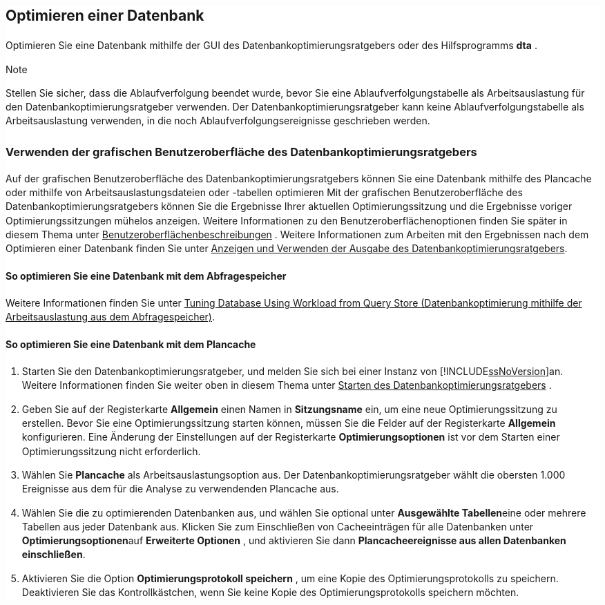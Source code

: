 ##  <a name="Tune"></a> Optimieren einer Datenbank  
 Optimieren Sie eine Datenbank mithilfe der GUI des Datenbankoptimierungsratgebers oder des Hilfsprogramms **dta** .  
  
> [!NOTE]  
>  Stellen Sie sicher, dass die Ablaufverfolgung beendet wurde, bevor Sie eine Ablaufverfolgungstabelle als Arbeitsauslastung für den Datenbankoptimierungsratgeber verwenden. Der Datenbankoptimierungsratgeber kann keine Ablaufverfolgungstabelle als Arbeitsauslastung verwenden, in die noch Ablaufverfolgungsereignisse geschrieben werden.  
  
### <a name="use-the-database-engine-tuning-advisor-graphical-user-interface"></a>Verwenden der grafischen Benutzeroberfläche des Datenbankoptimierungsratgebers  
 Auf der grafischen Benutzeroberfläche des Datenbankoptimierungsratgebers können Sie eine Datenbank mithilfe des Plancache oder mithilfe von Arbeitsauslastungsdateien oder -tabellen optimieren Mit der grafischen Benutzeroberfläche des Datenbankoptimierungsratgebers können Sie die Ergebnisse Ihrer aktuellen Optimierungssitzung und die Ergebnisse voriger Optimierungssitzungen mühelos anzeigen. Weitere Informationen zu den Benutzeroberflächenoptionen finden Sie später in diesem Thema unter [Benutzeroberflächenbeschreibungen](#UI) . Weitere Informationen zum Arbeiten mit den Ergebnissen nach dem Optimieren einer Datenbank finden Sie unter [Anzeigen und Verwenden der Ausgabe des Datenbankoptimierungsratgebers](../../relational-databases/performance/view-and-work-with-the-output-from-the-database-engine-tuning-advisor.md).  

####  <a name="PlanCache"></a> So optimieren Sie eine Datenbank mit dem Abfragespeicher
Weitere Informationen finden Sie unter [Tuning Database Using Workload from Query Store (Datenbankoptimierung mithilfe der Arbeitsauslastung aus dem Abfragespeicher)](../../relational-databases/performance/tuning-database-using-workload-from-query-store.md).
  
####  <a name="PlanCache"></a> So optimieren Sie eine Datenbank mit dem Plancache  
  
1.  Starten Sie den Datenbankoptimierungsratgeber, und melden Sie sich bei einer Instanz von [!INCLUDE[ssNoVersion](../../includes/ssnoversion-md.md)]an. Weitere Informationen finden Sie weiter oben in diesem Thema unter [Starten des Datenbankoptimierungsratgebers](#Start) .  
  
2.  Geben Sie auf der Registerkarte **Allgemein** einen Namen in **Sitzungsname** ein, um eine neue Optimierungssitzung zu erstellen. Bevor Sie eine Optimierungssitzung starten können, müssen Sie die Felder auf der Registerkarte **Allgemein** konfigurieren. Eine Änderung der Einstellungen auf der Registerkarte **Optimierungsoptionen** ist vor dem Starten einer Optimierungssitzung nicht erforderlich.  
  
3.  Wählen Sie **Plancache** als Arbeitsauslastungsoption aus. Der Datenbankoptimierungsratgeber wählt die obersten 1.000 Ereignisse aus dem für die Analyse zu verwendenden Plancache aus.  
  
4.  Wählen Sie die zu optimierenden Datenbanken aus, und wählen Sie optional unter **Ausgewählte Tabellen**eine oder mehrere Tabellen aus jeder Datenbank aus. Klicken Sie zum Einschließen von Cacheeinträgen für alle Datenbanken unter **Optimierungsoptionen**auf **Erweiterte Optionen** , und aktivieren Sie dann **Plancacheereignisse aus allen Datenbanken einschließen**.  
  
5.  Aktivieren Sie die Option **Optimierungsprotokoll speichern** , um eine Kopie des Optimierungsprotokolls zu speichern. Deaktivieren Sie das Kontrollkästchen, wenn Sie keine Kopie des Optimierungsprotokolls speichern möchten.  
  